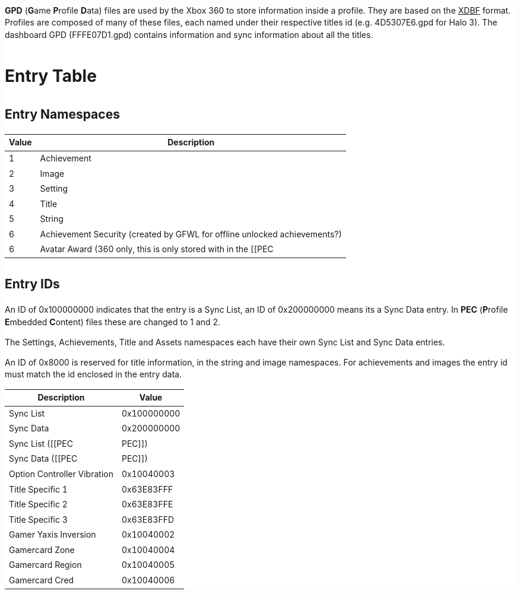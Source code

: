 **GPD** (**G**ame **P**rofile **D**ata) files are used by the Xbox 360
to store information inside a profile. They are based on the
[XDBF](XDBF "wikilink") format. Profiles are composed of many of these
files, each named under their respective titles id (e.g. 4D5307E6.gpd
for Halo 3). The dashboard GPD (FFFE07D1.gpd) contains information and
sync information about all the
titles.

# Entry Table

## Entry Namespaces

| Value | Description                                                               |
| ----- | ------------------------------------------------------------------------- |
| 1     | Achievement                                                               |
| 2     | Image                                                                     |
| 3     | Setting                                                                   |
| 4     | Title                                                                     |
| 5     | String                                                                    |
| 6     | Achievement Security (created by GFWL for offline unlocked achievements?) |
| 6     | Avatar Award (360 only, this is only stored with in the \[\[PEC           |

## Entry IDs

An ID of 0x100000000 indicates that the entry is a Sync List, an ID of
0x200000000 means its a Sync Data entry. In **PEC** (**P**rofile
**E**mbedded **C**ontent) files these are changed to 1 and 2.

The Settings, Achievements, Title and Assets namespaces each have their
own Sync List and Sync Data entries.

An ID of 0x8000 is reserved for title information, in the string and
image namespaces. For achievements and images the entry id must match
the id enclosed in the entry data.

| Description                         | Value       |
| ----------------------------------- | ----------- |
| Sync List                           | 0x100000000 |
| Sync Data                           | 0x200000000 |
| Sync List (\[\[PEC                  | PEC\]\])    |
| Sync Data (\[\[PEC                  | PEC\]\])    |
| Option Controller Vibration         | 0x10040003  |
| Title Specific 1                    | 0x63E83FFF  |
| Title Specific 2                    | 0x63E83FFE  |
| Title Specific 3                    | 0x63E83FFD  |
| Gamer Yaxis Inversion               | 0x10040002  |
| Gamercard Zone                      | 0x10040004  |
| Gamercard Region                    | 0x10040005  |
| Gamercard Cred                      | 0x10040006  |